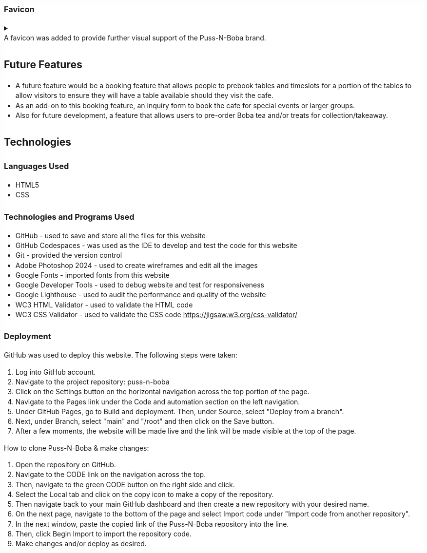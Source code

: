 ### Favicon
<details ><summary></summary></details>  
A favicon was added to provide further visual support of the Puss-N-Boba brand.


## Future Features
- A future feature would be a booking feature that allows people to prebook tables and timeslots for a portion of the tables to allow visitors to ensure they will have a table available should they visit the cafe.
- As an add-on to this booking feature, an inquiry form to book the cafe for special events or larger groups.
- Also for future development, a feature that allows users to pre-order Boba tea and/or treats for collection/takeaway.

## Technologies
  ### Languages Used
  - HTML5
  - CSS

  ### Technologies and Programs Used
  - GitHub - used to save and store all the files for this website
  - GitHub Codespaces - was used as the IDE to develop and test the code for this website
  - Git - provided the version control
  - Adobe Photoshop 2024 - used to create wireframes and edit all the images
  - Google Fonts - imported fonts from this website
  - Google Developer Tools - used to debug website and test for responsiveness
  - Google Lighthouse - used to audit the performance and quality of the website
  - WC3 HTML Validator - used to validate the HTML code
  - WC3 CSS Validator - used to validate the CSS code https://jigsaw.w3.org/css-validator/

  ### Deployment
  GitHub was used to deploy this website. The following steps were taken:

  1. Log into GitHub account.
  2. Navigate to the project repository: puss-n-boba
  3. Click on the Settings button on the horizontal navigation across the top portion of the page.
  4. Navigate to the Pages link under the Code and automation section on the left navigation.
  5. Under GitHub Pages, go to Build and deployment. Then, under Source, select "Deploy from a branch". 
  6. Next, under Branch, select "main" and "/root" and then click on the Save button.
  7. After a few moments, the website will be made live and the link will be made visible at the top of the page. 

  How to clone Puss-N-Boba & make changes:
  1. Open the repository on GitHub.
  2. Navigate to the CODE link on the navigation across the top.
  3. Then, navigate to the green CODE button on the right side and click.
  4. Select the Local tab and click on the copy icon to make a copy of the repository.
  5. Then navigate back to your main GitHub dashboard and then create a new repository with your desired name.
  6. On the next page, navigate to the bottom of the page and select Import code under "Import code from another repository".
  7. In the next window, paste the copied link of the Puss-N-Boba repository into the line.
  8. Then, click Begin Import to import the repository code.
  9. Make changes and/or deploy as desired.
